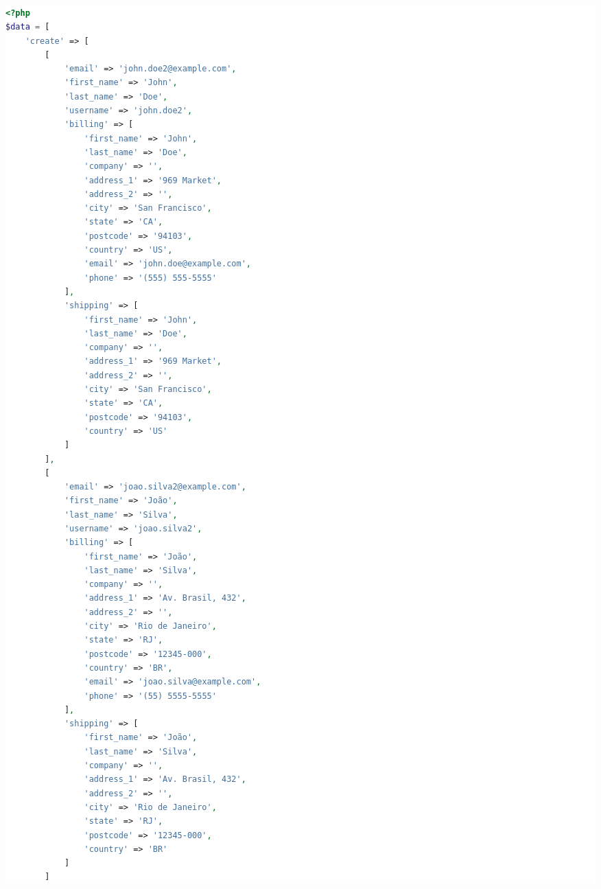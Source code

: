 ```php
<?php 
$data = [
    'create' => [
        [
            'email' => 'john.doe2@example.com',
            'first_name' => 'John',
            'last_name' => 'Doe',
            'username' => 'john.doe2',
            'billing' => [
                'first_name' => 'John',
                'last_name' => 'Doe',
                'company' => '',
                'address_1' => '969 Market',
                'address_2' => '',
                'city' => 'San Francisco',
                'state' => 'CA',
                'postcode' => '94103',
                'country' => 'US',
                'email' => 'john.doe@example.com',
                'phone' => '(555) 555-5555'
            ],
            'shipping' => [
                'first_name' => 'John',
                'last_name' => 'Doe',
                'company' => '',
                'address_1' => '969 Market',
                'address_2' => '',
                'city' => 'San Francisco',
                'state' => 'CA',
                'postcode' => '94103',
                'country' => 'US'
            ]
        ],
        [
            'email' => 'joao.silva2@example.com',
            'first_name' => 'João',
            'last_name' => 'Silva',
            'username' => 'joao.silva2',
            'billing' => [
                'first_name' => 'João',
                'last_name' => 'Silva',
                'company' => '',
                'address_1' => 'Av. Brasil, 432',
                'address_2' => '',
                'city' => 'Rio de Janeiro',
                'state' => 'RJ',
                'postcode' => '12345-000',
                'country' => 'BR',
                'email' => 'joao.silva@example.com',
                'phone' => '(55) 5555-5555'
            ],
            'shipping' => [
                'first_name' => 'João',
                'last_name' => 'Silva',
                'company' => '',
                'address_1' => 'Av. Brasil, 432',
                'address_2' => '',
                'city' => 'Rio de Janeiro',
                'state' => 'RJ',
                'postcode' => '12345-000',
                'country' => 'BR'
            ]
        ]
```